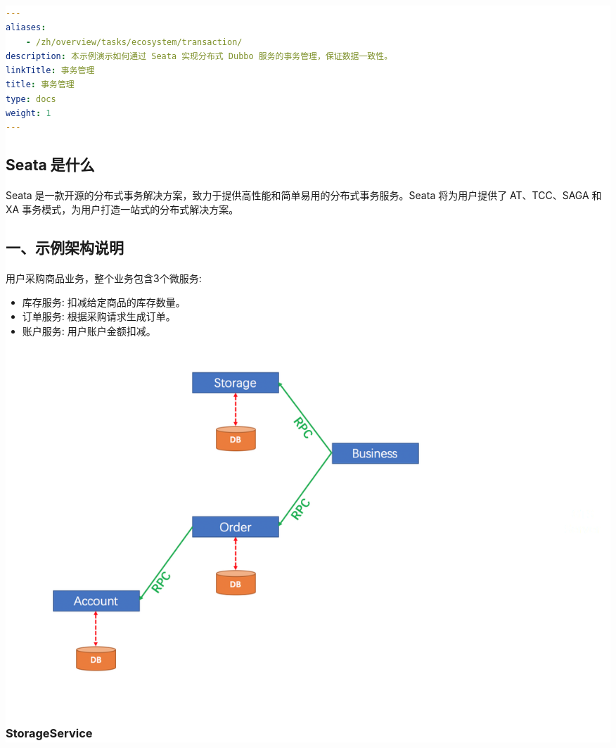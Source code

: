 ```yaml
---
aliases:
    - /zh/overview/tasks/ecosystem/transaction/
description: 本示例演示如何通过 Seata 实现分布式 Dubbo 服务的事务管理，保证数据一致性。
linkTitle: 事务管理
title: 事务管理
type: docs
weight: 1
---
```



## Seata 是什么
Seata 是一款开源的分布式事务解决方案，致力于提供高性能和简单易用的分布式事务服务。Seata 将为用户提供了 AT、TCC、SAGA 和 XA 事务模式，为用户打造一站式的分布式解决方案。

## 一、示例架构说明
用户采购商品业务，整个业务包含3个微服务:

- 库存服务: 扣减给定商品的库存数量。
- 订单服务: 根据采购请求生成订单。
- 账户服务: 用户账户金额扣减。

![image.png](/imgs/docs3-v2/java-sdk/seata/transaction-1.png)

### StorageService

